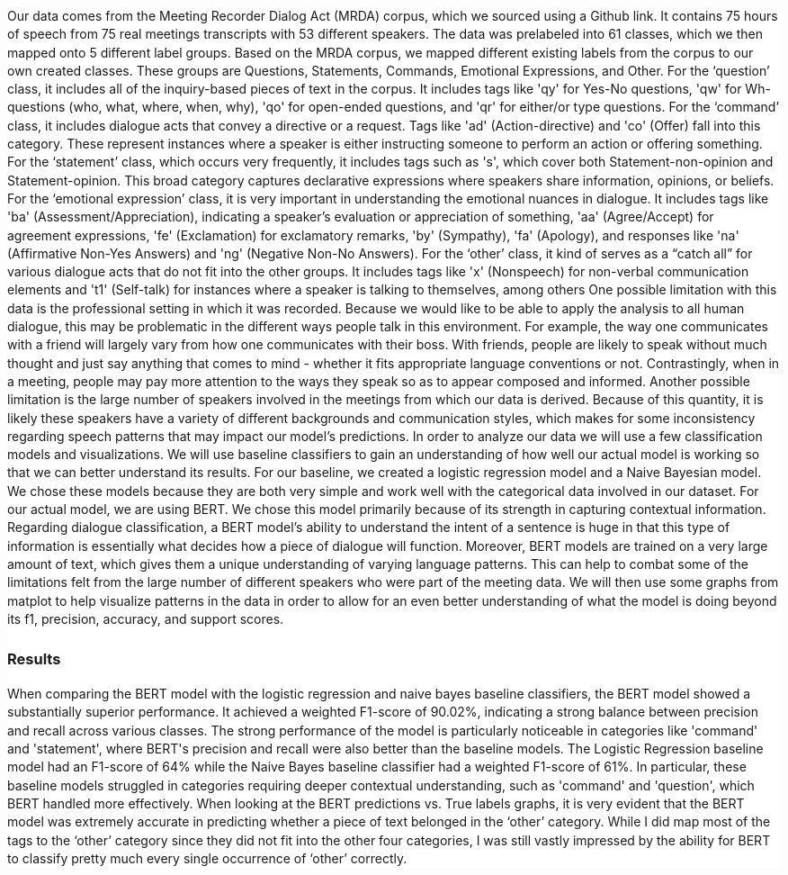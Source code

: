 Our data comes from the Meeting Recorder Dialog Act (MRDA) corpus, which we sourced using a Github link. It contains 75 hours of speech from 75 real meetings transcripts with 53 different speakers. The data was prelabeled into 61 classes, which we then mapped onto 5 different label groups. Based on the MRDA corpus, we mapped different existing labels from the corpus to our own created classes. These groups are Questions, Statements, Commands, Emotional Expressions, and Other. For the ‘question’ class, it includes all of the inquiry-based pieces of text in the corpus. It includes tags like 'qy' for Yes-No questions, 'qw' for Wh-questions (who, what, where, when, why), 'qo' for open-ended questions, and 'qr' for either/or type questions. For the ‘command’ class, it includes dialogue acts that convey a directive or a request. Tags like 'ad' (Action-directive) and 'co' (Offer) fall into this category. These represent instances where a speaker is either instructing someone to perform an action or offering something. For the ‘statement’ class, which occurs very frequently, it includes tags such as 's', which cover both Statement-non-opinion and Statement-opinion. This broad category captures declarative expressions where speakers share information, opinions, or beliefs. For the ‘emotional expression’ class, it is very important in understanding the emotional nuances in dialogue. It includes tags like 'ba' (Assessment/Appreciation), indicating a speaker’s evaluation or appreciation of something, 'aa' (Agree/Accept) for agreement expressions, 'fe' (Exclamation) for exclamatory remarks, 'by' (Sympathy), 'fa' (Apology), and responses like 'na' (Affirmative Non-Yes Answers) and 'ng' (Negative Non-No Answers). For the ‘other’ class, it kind of serves as a “catch all” for various dialogue acts that do not fit into the other groups. It includes tags like 'x' (Nonspeech) for non-verbal communication elements and 't1' (Self-talk) for instances where a speaker is talking to themselves, among others One possible limitation with this data is the professional setting in which it was recorded. Because we would like to be able to apply the analysis to all human dialogue, this may be problematic in the different ways people talk in this environment. For example, the way one communicates with a friend will largely vary from how one communicates with their boss. With friends, people are likely to speak without much thought and just say anything that comes to mind - whether it fits appropriate language conventions or not. Contrastingly, when in a meeting, people may pay more attention to the ways they speak so as to appear composed and informed. Another possible limitation is the large number of speakers involved in the meetings from which our data is derived. Because of this quantity, it is likely these speakers have a variety of different backgrounds and communication styles, which makes for some inconsistency regarding speech patterns that may impact our model’s predictions. In order to analyze our data we will use a few classification models and visualizations. We will use baseline classifiers to gain an understanding of how well our actual model is working so that we can better understand its results. For our baseline, we created a logistic regression model and a Naive Bayesian model. We chose these models because they are both very simple and work well with the categorical data involved in our dataset. For our actual model, we are using BERT. We chose this model primarily because of its strength in capturing contextual information. Regarding dialogue classification, a BERT model’s ability to understand the intent of a sentence is huge in that this type of information is essentially what decides how a piece of dialogue will function. Moreover, BERT models are trained on a very large amount of text, which gives them a unique understanding of varying language patterns. This can help to combat some of the limitations felt from the large number of different speakers who were part of the meeting data. We will then use some graphs from matplot to help visualize patterns in the data in order to allow for an even better understanding of what the model is doing beyond its f1, precision, accuracy, and support scores.

### Results

When comparing the BERT model with the logistic regression and naive bayes baseline classifiers, the BERT model showed a substantially superior performance. It achieved a weighted F1-score of 90.02%, indicating a strong balance between precision and recall across various classes. The strong performance of the model is particularly noticeable in categories like 'command' and 'statement', where BERT's precision and recall were also better than the baseline models. The Logistic Regression baseline model had an F1-score of 64% while the Naive Bayes baseline classifier had a weighted F1-score of 61%. In particular, these baseline models struggled in categories requiring deeper contextual understanding, such as 'command' and 'question', which BERT handled more effectively. When looking at the BERT predictions vs. True labels graphs, it is very evident that the BERT model was extremely accurate in predicting whether a piece of text belonged in the ‘other’ category. While I did map most of the tags to the ‘other’ category since they did not fit into the other four categories, I was still vastly impressed by the ability for BERT to classify pretty much every single occurrence of ‘other’ correctly.
